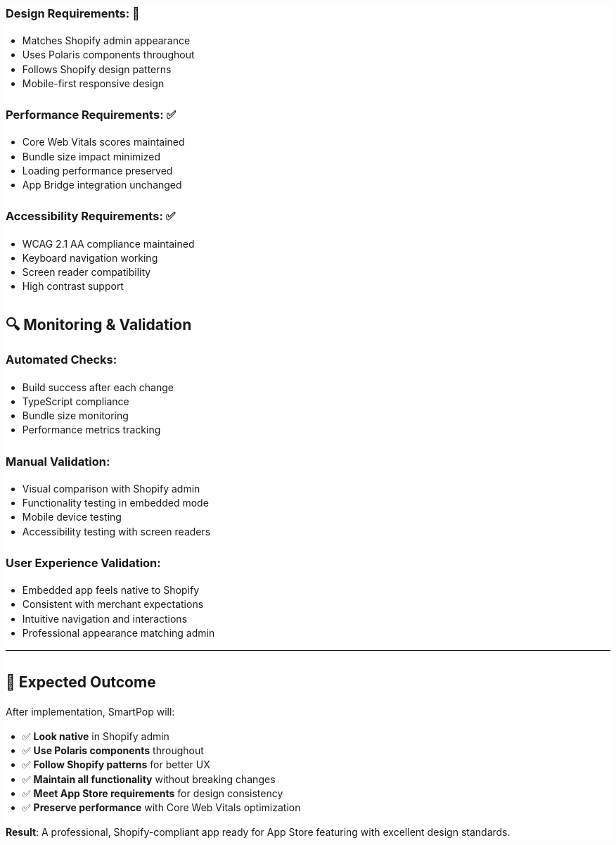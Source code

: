 ### Design Requirements: 🎯
- Matches Shopify admin appearance
- Uses Polaris components throughout
- Follows Shopify design patterns
- Mobile-first responsive design

### Performance Requirements: ✅
- Core Web Vitals scores maintained
- Bundle size impact minimized
- Loading performance preserved
- App Bridge integration unchanged

### Accessibility Requirements: ✅
- WCAG 2.1 AA compliance maintained
- Keyboard navigation working
- Screen reader compatibility
- High contrast support

## 🔍 **Monitoring & Validation**

### Automated Checks:
- Build success after each change
- TypeScript compliance
- Bundle size monitoring
- Performance metrics tracking

### Manual Validation:
- Visual comparison with Shopify admin
- Functionality testing in embedded mode
- Mobile device testing
- Accessibility testing with screen readers

### User Experience Validation:
- Embedded app feels native to Shopify
- Consistent with merchant expectations
- Intuitive navigation and interactions
- Professional appearance matching admin

---

## 🎉 **Expected Outcome**

After implementation, SmartPop will:
- ✅ **Look native** in Shopify admin
- ✅ **Use Polaris components** throughout
- ✅ **Follow Shopify patterns** for better UX
- ✅ **Maintain all functionality** without breaking changes
- ✅ **Meet App Store requirements** for design consistency
- ✅ **Preserve performance** with Core Web Vitals optimization

**Result**: A professional, Shopify-compliant app ready for App Store featuring with excellent design standards.